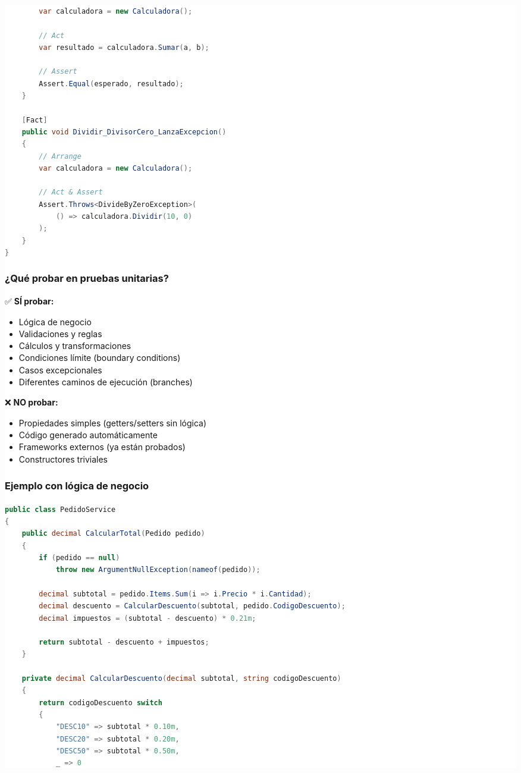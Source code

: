 ```csharp
        var calculadora = new Calculadora();
        
        // Act
        var resultado = calculadora.Sumar(a, b);
        
        // Assert
        Assert.Equal(esperado, resultado);
    }
    
    [Fact]
    public void Dividir_DivisorCero_LanzaExcepcion()
    {
        // Arrange
        var calculadora = new Calculadora();
        
        // Act & Assert
        Assert.Throws<DivideByZeroException>(
            () => calculadora.Dividir(10, 0)
        );
    }
}
```

### ¿Qué probar en pruebas unitarias?

✅ **SÍ probar:**
- Lógica de negocio
- Validaciones y reglas
- Cálculos y transformaciones
- Condiciones límite (boundary conditions)
- Casos excepcionales
- Diferentes caminos de ejecución (branches)

❌ **NO probar:**
- Propiedades simples (getters/setters sin lógica)
- Código generado automáticamente
- Frameworks externos (ya están probados)
- Constructores triviales

### Ejemplo con lógica de negocio

```csharp
public class PedidoService
{
    public decimal CalcularTotal(Pedido pedido)
    {
        if (pedido == null)
            throw new ArgumentNullException(nameof(pedido));
            
        decimal subtotal = pedido.Items.Sum(i => i.Precio * i.Cantidad);
        decimal descuento = CalcularDescuento(subtotal, pedido.CodigoDescuento);
        decimal impuestos = (subtotal - descuento) * 0.21m;
        
        return subtotal - descuento + impuestos;
    }
    
    private decimal CalcularDescuento(decimal subtotal, string codigoDescuento)
    {
        return codigoDescuento switch
        {
            "DESC10" => subtotal * 0.10m,
            "DESC20" => subtotal * 0.20m,
            "DESC50" => subtotal * 0.50m,
            _ => 0
```